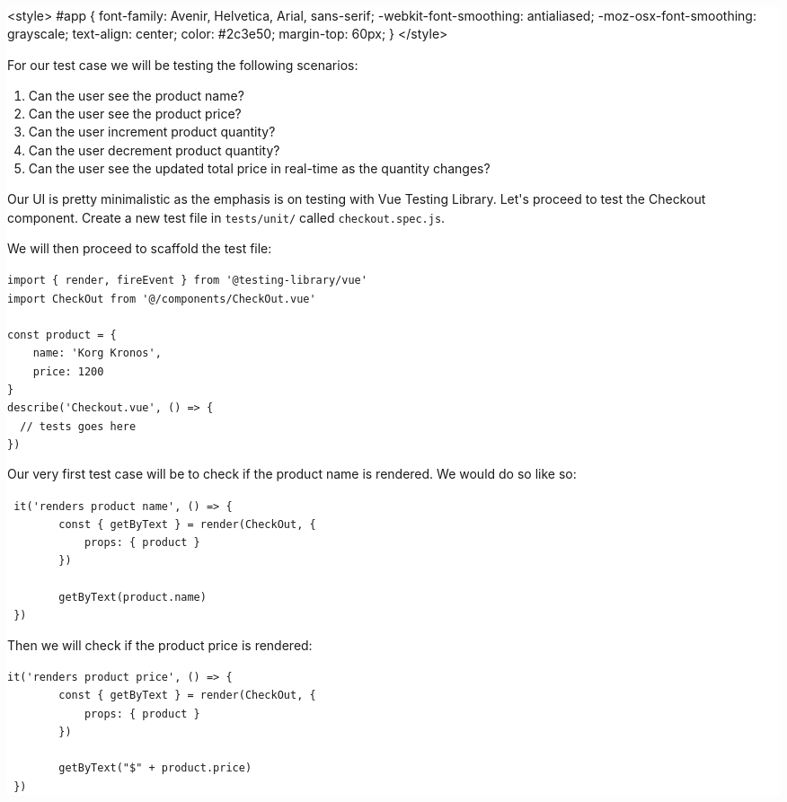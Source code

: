 &lt;style&gt;
#app {
  font-family: Avenir, Helvetica, Arial, sans-serif;
  -webkit-font-smoothing: antialiased;
  -moz-osx-font-smoothing: grayscale;
  text-align: center;
  color: #2c3e50;
  margin-top: 60px;
}
&lt;/style&gt;
</code></pre>

For our test case we will be testing the following scenarios:

1. Can the user see the product name?
2. Can the user see the product price?
3. Can the user increment product quantity?
4. Can the user decrement product quantity?
5. Can the user see the updated total price in real-time as the quantity changes?

Our UI is pretty minimalistic as the emphasis is on testing with Vue Testing Library. Let's proceed to test the Checkout component. Create a new test file in `tests/unit/` called `checkout.spec.js`.

We will then proceed to scaffold the test file:

<pre><code class="language-javascript">import { render, fireEvent } from '@testing-library/vue'
import CheckOut from '@/components/CheckOut.vue'

const product = {
    name: 'Korg Kronos',
    price: 1200
}
describe('Checkout.vue', () =&gt; {
  // tests goes here
})
</code></pre>

Our very first test case will be to check if the product name is rendered. We would do so like so:

<pre><code class="language-javascript"> it('renders product name', () =&gt; {
        const { getByText } = render(CheckOut, {
            props: { product }
        })

        getByText(product.name)
 })</code></pre>

Then we will check if the product price is rendered:

<pre><code class="language-javascript">it('renders product price', () =&gt; {
        const { getByText } = render(CheckOut, {
            props: { product }
        })

        getByText("$" + product.price)
 })</code></pre>
